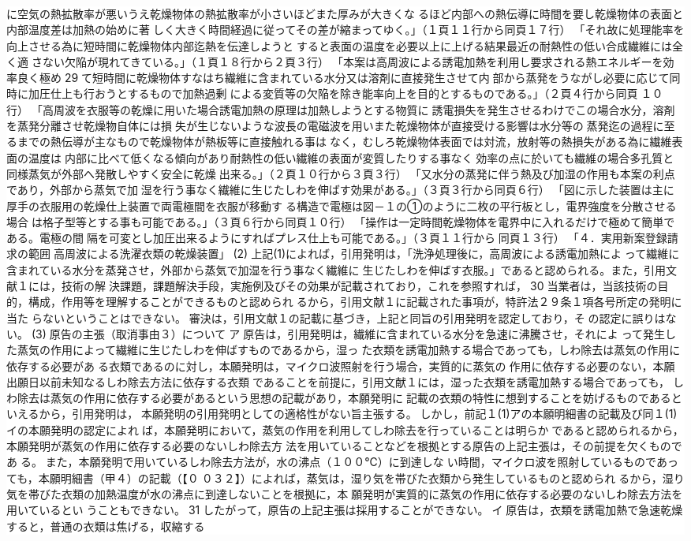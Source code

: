 に空気の熱拡散率が悪いうえ乾燥物体の熱拡散率が小さいほどまた厚みが大きくな
るほど内部への熱伝導に時間を要し乾燥物体の表面と内部温度差は加熱の始めに著
しく大きく時間経過に従ってその差が縮まってゆく。」（１頁１１行から同頁１７行） 
 「それ故に処理能率を向上させる為に短時間に乾燥物体内部迄熱を伝達しようと
すると表面の温度を必要以上に上げる結果最近の耐熱性の低い合成繊維には全く適
さない欠陥が現れてきている。」（１頁１８行から２頁３行） 
 「本案は高周波による誘電加熱を利用し要求される熱エネルギーを効率良く極め
 29 
て短時間に乾燥物体すなはち繊維に含まれている水分又は溶剤に直接発生させて内
部から蒸発をうながし必要に応じて同時に加圧仕上も行おうとするもので加熱過剰
による変質等の欠陥を除き能率向上を目的とするものである。」（２頁４行から同頁
１０行） 
 「高周波を衣服等の乾燥に用いた場合誘電加熱の原理は加熱しようとする物質に
誘電損失を発生させるわけでこの場合水分，溶剤を蒸発分離させ乾燥物自体には損
失が生じないような波長の電磁波を用いまた乾燥物体が直接受ける影響は水分等の
蒸発迄の過程に至るまでの熱伝導が主なもので乾燥物体が熱板等に直接触れる事は
なく，むしろ乾燥物体表面では対流，放射等の熱損失がある為に繊維表面の温度は
内部に比べて低くなる傾向があり耐熱性の低い繊維の表面が変質したりする事なく
効率の点に於いても繊維の場合多孔質と同様蒸気が外部へ発散しやすく安全に乾燥
出来る。」（２頁１０行から３頁３行） 
 「又水分の蒸発に伴う熱及び加湿の作用も本案の利点であり，外部から蒸気で加
湿を行う事なく繊維に生じたしわを伸ばす効果がある。」（３頁３行から同頁６行） 
 「図に示した装置は主に厚手の衣服用の乾燥仕上装置で両電極間を衣服が移動す
る構造で電極は図－１の①のように二枚の平行板とし，電界強度を分散させる場合
は格子型等とする事も可能である。」（３頁６行から同頁１０行） 
 「操作は一定時間乾燥物体を電界中に入れるだけで極めて簡単である。電極の間
隔を可変とし加圧出来るようにすればプレス仕上も可能である。」（３頁１１行から
同頁１３行） 
 「４．実用新案登録請求の範囲 
    高周波による洗濯衣類の乾燥装置」 
 (2) 上記(1)によれば，引用発明は，「洗浄処理後に，高周波による誘電加熱によ
って繊維に含まれている水分を蒸発させ，外部から蒸気で加湿を行う事なく繊維に
生じたしわを伸ばす衣服。」であると認められる。また，引用文献１には，技術の解
決課題，課題解決手段，実施例及びその効果が記載されており，これを参照すれば，
 30 
当業者は，当該技術の目的，構成，作用等を理解することができるものと認められ
るから，引用文献１に記載された事項が，特許法２９条１項各号所定の発明に当た
らないということはできない。 
 審決は，引用文献１の記載に基づき，上記と同旨の引用発明を認定しており，そ
の認定に誤りはない。 
 (3) 原告の主張（取消事由３）について 
 ア 原告は，引用発明は，繊維に含まれている水分を急速に沸騰させ，それによ
って発生した蒸気の作用によって繊維に生じたしわを伸ばすものであるから，湿っ
た衣類を誘電加熱する場合であっても，しわ除去は蒸気の作用に依存する必要があ
る衣類であるのに対し，本願発明は，マイクロ波照射を行う場合，実質的に蒸気の
作用に依存する必要のない，本願出願日以前未知なるしわ除去方法に依存する衣類
であることを前提に，引用文献１には，湿った衣類を誘電加熱する場合であっても，
しわ除去は蒸気の作用に依存する必要があるという思想の記載があり，本願発明に
記載の衣類の特性に想到することを妨げるものであるといえるから，引用発明は，
本願発明の引用発明としての適格性がない旨主張する。 
 しかし，前記１(1)アの本願明細書の記載及び同１(1)イの本願発明の認定によれ
ば，本願発明において，蒸気の作用を利用してしわ除去を行っていることは明らか
であると認められるから，本願発明が蒸気の作用に依存する必要のないしわ除去方
法を用いていることなどを根拠とする原告の上記主張は，その前提を欠くものであ
る。 
 また，本願発明で用いているしわ除去方法が，水の沸点（１００℃）に到達しな
い時間，マイクロ波を照射しているものであっても，本願明細書（甲４）の記載（【０
０３２】）によれば，蒸気は，湿り気を帯びた衣類から発生しているものと認められ
るから，湿り気を帯びた衣類の加熱温度が水の沸点に到達しないことを根拠に，本
願発明が実質的に蒸気の作用に依存する必要のないしわ除去方法を用いているとい
うこともできない。 
 31 
 したがって，原告の上記主張は採用することができない。 
 イ 原告は，衣類を誘電加熱で急速乾燥すると，普通の衣類は焦げる，収縮する